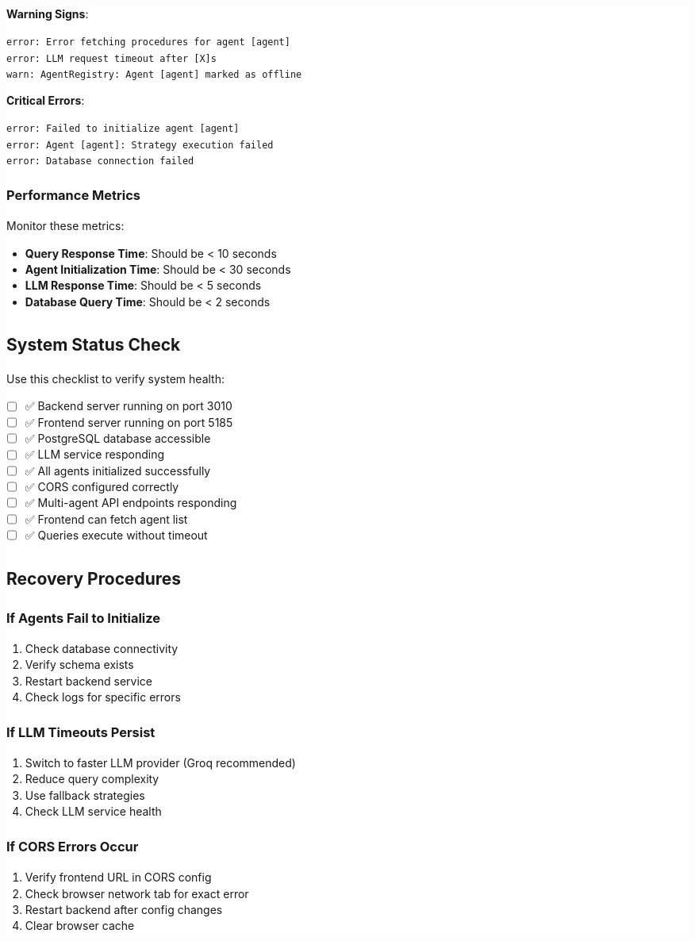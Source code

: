 **Warning Signs**:
```
error: Error fetching procedures for agent [agent]
error: LLM request timeout after [X]s
warn: AgentRegistry: Agent [agent] marked as offline
```

**Critical Errors**:
```
error: Failed to initialize agent [agent]
error: Agent [agent]: Strategy execution failed
error: Database connection failed
```

### Performance Metrics

Monitor these metrics:
- **Query Response Time**: Should be < 10 seconds
- **Agent Initialization Time**: Should be < 30 seconds
- **LLM Response Time**: Should be < 5 seconds
- **Database Query Time**: Should be < 2 seconds

## System Status Check

Use this checklist to verify system health:

- [ ] ✅ Backend server running on port 3010
- [ ] ✅ Frontend server running on port 5185
- [ ] ✅ PostgreSQL database accessible
- [ ] ✅ LLM service responding
- [ ] ✅ All agents initialized successfully
- [ ] ✅ CORS configured correctly
- [ ] ✅ Multi-agent API endpoints responding
- [ ] ✅ Frontend can fetch agent list
- [ ] ✅ Queries execute without timeout

## Recovery Procedures

### If Agents Fail to Initialize
1. Check database connectivity
2. Verify schema exists
3. Restart backend service
4. Check logs for specific errors

### If LLM Timeouts Persist
1. Switch to faster LLM provider (Groq recommended)
2. Reduce query complexity
3. Use fallback strategies
4. Check LLM service health

### If CORS Errors Occur
1. Verify frontend URL in CORS config
2. Check browser network tab for exact error
3. Restart backend after config changes
4. Clear browser cache
